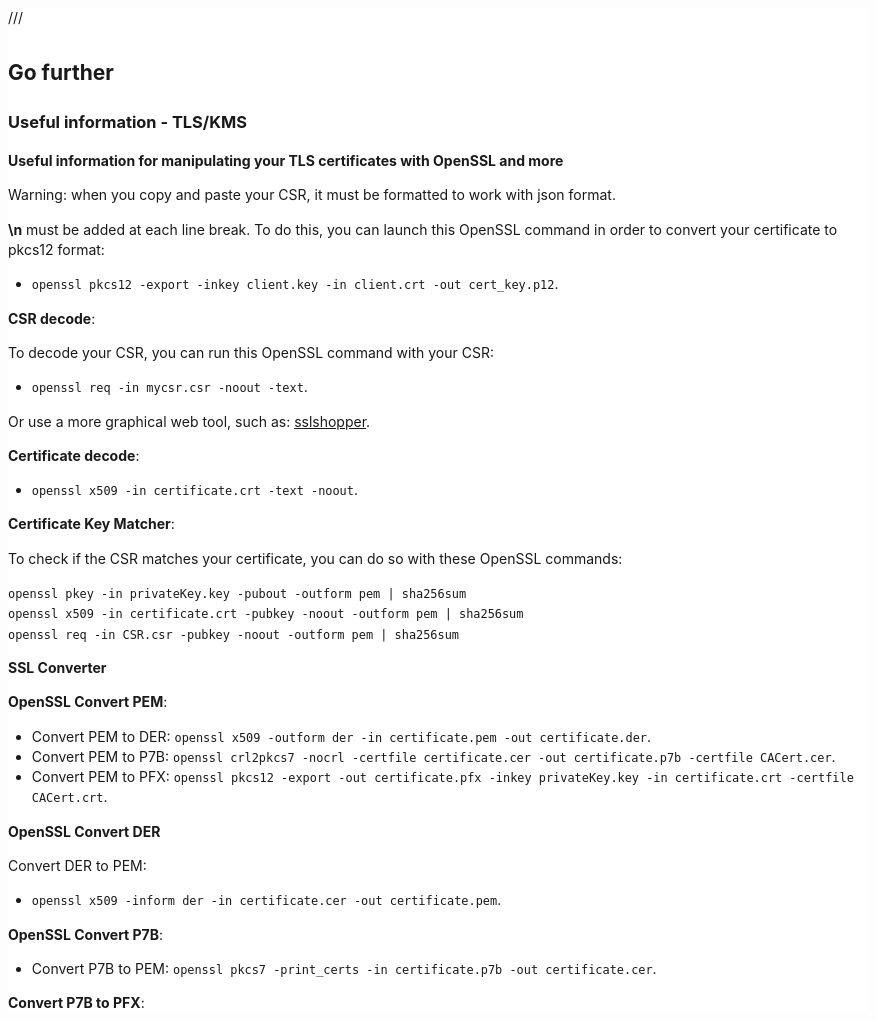 ///

## Go further <a name="go-further"></a>

### Useful information - TLS/KMS <a name="useful-information"></a>

**Useful information for manipulating your TLS certificates with OpenSSL and more**

Warning: when you copy and paste your CSR, it must be formatted to work with json format.

**\n** must be added at each line break. To do this, you can launch this OpenSSL command in order to convert your certificate to pkcs12 format:

- `openssl pkcs12 -export -inkey client.key -in client.crt -out cert_key.p12`.

**CSR decode**:

To decode your CSR, you can run this OpenSSL command with your CSR:

- `openssl req -in mycsr.csr -noout -text`.

Or use a more graphical web tool, such as: [sslshopper](https://www.sslshopper.com/csr-decoder.html).

**Certificate decode**:

- `openssl x509 -in certificate.crt -text -noout`.

**Certificate Key Matcher**:

To check if the CSR matches your certificate, you can do so with these OpenSSL commands:

```shell
openssl pkey -in privateKey.key -pubout -outform pem | sha256sum
openssl x509 -in certificate.crt -pubkey -noout -outform pem | sha256sum
openssl req -in CSR.csr -pubkey -noout -outform pem | sha256sum
```

**SSL Converter**

**OpenSSL Convert PEM**:

- Convert PEM to DER: `openssl x509 -outform der -in certificate.pem -out certificate.der`.
- Convert PEM to P7B: `openssl crl2pkcs7 -nocrl -certfile certificate.cer -out certificate.p7b -certfile CACert.cer`.
- Convert PEM to PFX: `openssl pkcs12 -export -out certificate.pfx -inkey privateKey.key -in certificate.crt -certfile CACert.crt`.

**OpenSSL Convert DER**

Convert DER to PEM:

- `openssl x509 -inform der -in certificate.cer -out certificate.pem`.

**OpenSSL Convert P7B**:

- Convert P7B to PEM: `openssl pkcs7 -print_certs -in certificate.p7b -out certificate.cer`.

**Convert P7B to PFX**:

